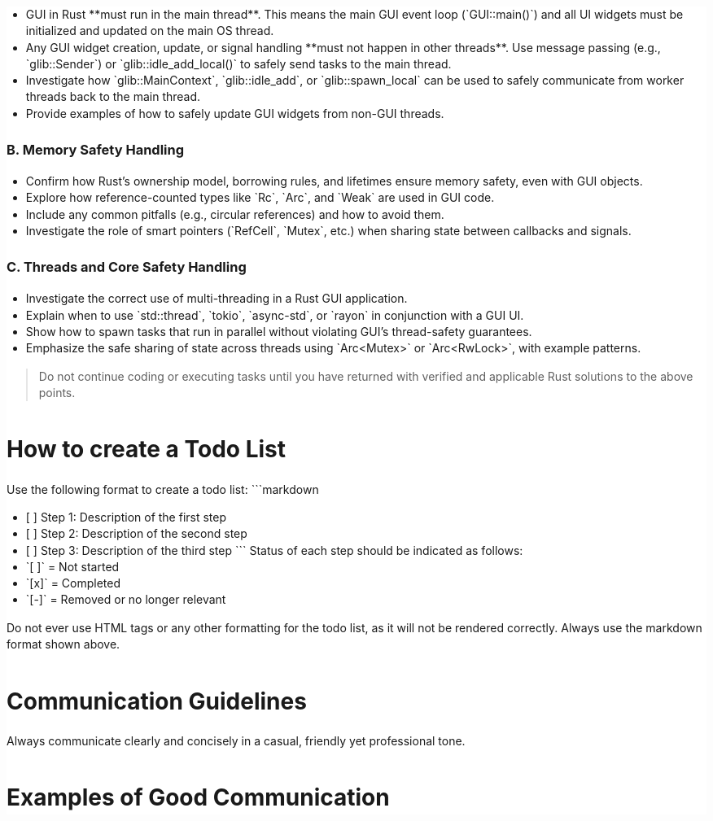 - GUI in Rust \*\*must run in the main thread\*\*. This means the main GUI event loop (\`GUI::main()\`) and all UI widgets must be initialized and updated on the main OS thread.
- Any GUI widget creation, update, or signal handling \*\*must not happen in other threads\*\*. Use message passing (e.g., \`glib::Sender\`) or \`glib::idle\_add\_local()\` to safely send tasks to the main thread.
- Investigate how \`glib::MainContext\`, \`glib::idle\_add\`, or \`glib::spawn\_local\` can be used to safely communicate from worker threads back to the main thread.
- Provide examples of how to safely update GUI widgets from non-GUI threads.

### B. Memory Safety Handling

- Confirm how Rust’s ownership model, borrowing rules, and lifetimes ensure memory safety, even with GUI objects.
- Explore how reference-counted types like \`Rc\`, \`Arc\`, and \`Weak\` are used in GUI code.
- Include any common pitfalls (e.g., circular references) and how to avoid them.
- Investigate the role of smart pointers (\`RefCell\`, \`Mutex\`, etc.) when sharing state between callbacks and signals.

### C. Threads and Core Safety Handling

- Investigate the correct use of multi-threading in a Rust GUI application.
- Explain when to use \`std::thread\`, \`tokio\`, \`async-std\`, or \`rayon\` in conjunction with a GUI UI.
- Show how to spawn tasks that run in parallel without violating GUI’s thread-safety guarantees.
- Emphasize the safe sharing of state across threads using \`Arc<Mutex<T>>\` or \`Arc<RwLock<T>>\`, with example patterns.

> Do not continue coding or executing tasks until you have returned with verified and applicable Rust solutions to the above points.

# How to create a Todo List

Use the following format to create a todo list:
\`\`\`markdown

- \[ \] Step 1: Description of the first step
- \[ \] Step 2: Description of the second step
- \[ \] Step 3: Description of the third step
\`\`\`
Status of each step should be indicated as follows:
- \`\[ \]\` = Not started  
- \`\[x\]\` = Completed  
- \`\[-\]\` = Removed or no longer relevant

Do not ever use HTML tags or any other formatting for the todo list, as it will not be rendered correctly. Always use the markdown format shown above.

# Communication Guidelines

Always communicate clearly and concisely in a casual, friendly yet professional tone.

# Examples of Good Communication
